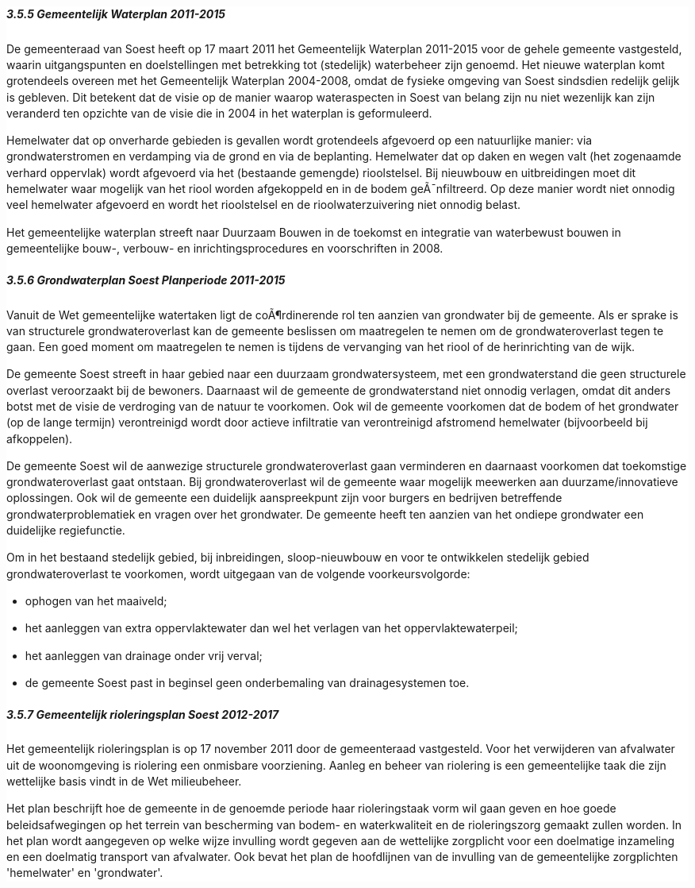 ##### 3\.5\.5 Gemeentelijk Waterplan 2011\-2015

De gemeenteraad van Soest heeft op 17 maart 2011 het Gemeentelijk Waterplan 2011\-2015 voor de gehele gemeente vastgesteld, waarin uitgangspunten en doelstellingen met betrekking tot (stedelijk) waterbeheer zijn genoemd. Het nieuwe waterplan komt grotendeels overeen met het Gemeentelijk Waterplan 2004\-2008, omdat de fysieke omgeving van Soest sindsdien redelijk gelijk is gebleven. Dit betekent dat de visie op de manier waarop wateraspecten in Soest van belang zijn nu niet wezenlijk kan zijn veranderd ten opzichte van de visie die in 2004 in het waterplan is geformuleerd.

Hemelwater dat op onverharde gebieden is gevallen wordt grotendeels afgevoerd op een natuurlijke manier: via grondwaterstromen en verdamping via de grond en via de beplanting. Hemelwater dat op daken en wegen valt (het zogenaamde verhard oppervlak) wordt afgevoerd via het (bestaande gemengde) rioolstelsel. Bij nieuwbouw en uitbreidingen moet dit hemelwater waar mogelijk van het riool worden afgekoppeld en in de bodem geÃ¯nfiltreerd. Op deze manier wordt niet onnodig veel hemelwater afgevoerd en wordt het rioolstelsel en de rioolwaterzuivering niet onnodig belast.

Het gemeentelijke waterplan streeft naar Duurzaam Bouwen in de toekomst en integratie van waterbewust bouwen in gemeentelijke bouw\-, verbouw\- en inrichtingsprocedures en voorschriften in 2008\.

##### 3\.5\.6 Grondwaterplan Soest Planperiode 2011\-2015

Vanuit de Wet gemeentelijke watertaken ligt de coÃ¶rdinerende rol ten aanzien van grondwater bij de gemeente. Als er sprake is van structurele grondwateroverlast kan de gemeente beslissen om maatregelen te nemen om de grondwateroverlast tegen te gaan. Een goed moment om maatregelen te nemen is tijdens de vervanging van het riool of de herinrichting van de wijk.

De gemeente Soest streeft in haar gebied naar een duurzaam grondwatersysteem, met een grondwaterstand die geen structurele overlast veroorzaakt bij de bewoners. Daarnaast wil de gemeente de grondwaterstand niet onnodig verlagen, omdat dit anders botst met de visie de verdroging van de natuur te voorkomen. Ook wil de gemeente voorkomen dat de bodem of het grondwater (op de lange termijn) verontreinigd wordt door actieve infiltratie van verontreinigd afstromend hemelwater (bijvoorbeeld bij afkoppelen).

De gemeente Soest wil de aanwezige structurele grondwateroverlast gaan verminderen en daarnaast voorkomen dat toekomstige grondwateroverlast gaat ontstaan. Bij grondwateroverlast wil de gemeente waar mogelijk meewerken aan duurzame/innovatieve oplossingen. Ook wil de gemeente een duidelijk aanspreekpunt zijn voor burgers en bedrijven betreffende grondwaterproblematiek en vragen over het grondwater. De gemeente heeft ten aanzien van het ondiepe grondwater een duidelijke regiefunctie.

Om in het bestaand stedelijk gebied, bij inbreidingen, sloop\-nieuwbouw en voor te ontwikkelen stedelijk gebied grondwateroverlast te voorkomen, wordt uitgegaan van de volgende voorkeursvolgorde:

* ophogen van het maaiveld;

* het aanleggen van extra oppervlaktewater dan wel het verlagen van het oppervlaktewaterpeil;

* het aanleggen van drainage onder vrij verval;

* de gemeente Soest past in beginsel geen onderbemaling van drainagesystemen toe.

##### 3\.5\.7 Gemeentelijk rioleringsplan Soest 2012\-2017

Het gemeentelijk rioleringsplan is op 17 november 2011 door de gemeenteraad vastgesteld. Voor het verwijderen van afvalwater uit de woonomgeving is riolering een onmisbare voorziening. Aanleg en beheer van riolering is een gemeentelijke taak die zijn wettelijke basis vindt in de Wet milieubeheer.

Het plan beschrijft hoe de gemeente in de genoemde periode haar rioleringstaak vorm wil gaan geven en hoe goede beleidsafwegingen op het terrein van bescherming van bodem\- en waterkwaliteit en de rioleringszorg gemaakt zullen worden. In het plan wordt aangegeven op welke wijze invulling wordt gegeven aan de wettelijke zorgplicht voor een doelmatige inzameling en een doelmatig transport van afvalwater. Ook bevat het plan de hoofdlijnen van de invulling van de gemeentelijke zorgplichten 'hemelwater' en 'grondwater'.
